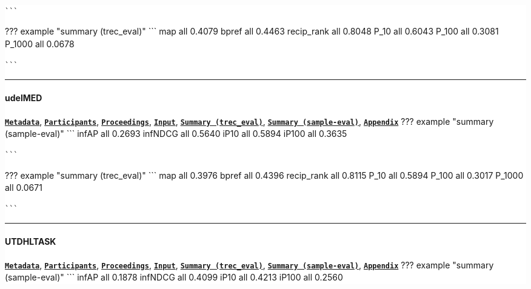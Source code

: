	```
??? example "summary (trec_eval)"
	```
	map 			 all 0.4079 
	bpref 			 all 0.4463 
	recip_rank 		 all 0.8048 
	P_10 			 all 0.6043 
	P_100 			 all 0.3081 
	P_1000 			 all 0.0678 

	```
---
#### udelMED 
[**`Metadata`**](./runs.md#udelmed), [**`Participants`**](./participants.md#udel), [**`Proceedings`**](./proceedings.md#exploring-evidence-aggregation-methods-and-external-expansion-sources-for-medical-record-search), [**`Input`**](https://trec.nist.gov/results/trec21/medical/input.udelMED.gz), [**`Summary (trec_eval)`**](https://trec.nist.gov/results/trec21/medical/summary.trec_eval.udelMED), [**`Summary (sample-eval)`**](https://trec.nist.gov/results/trec21/medical/summary.sample-eval.udelMED), [**`Appendix`**](https://trec.nist.gov/pubs/trec21/appendices/medical/udelMED.pdf)
??? example "summary (sample-eval)"
	```
	infAP 			 all 0.2693 
	infNDCG 		 all 0.5640 
	iP10 			 all 0.5894 
	iP100 			 all 0.3635 

	```
??? example "summary (trec_eval)"
	```
	map 			 all 0.3976 
	bpref 			 all 0.4396 
	recip_rank 		 all 0.8115 
	P_10 			 all 0.5894 
	P_100 			 all 0.3017 
	P_1000 			 all 0.0671 

	```
---
#### UTDHLTASK 
[**`Metadata`**](./runs.md#utdhltask), [**`Participants`**](./participants.md#utdhlt), [**`Proceedings`**](./proceedings.md#cohort-sherpherd-ii-verifying-cohort-constraints-from-hospital-visits), [**`Input`**](https://trec.nist.gov/results/trec21/medical/input.UTDHLTASK.gz), [**`Summary (trec_eval)`**](https://trec.nist.gov/results/trec21/medical/summary.trec_eval.UTDHLTASK), [**`Summary (sample-eval)`**](https://trec.nist.gov/results/trec21/medical/summary.sample-eval.UTDHLTASK), [**`Appendix`**](https://trec.nist.gov/pubs/trec21/appendices/medical/UTDHLTASK.pdf)
??? example "summary (sample-eval)"
	```
	infAP 			 all 0.1878 
	infNDCG 		 all 0.4099 
	iP10 			 all 0.4213 
	iP100 			 all 0.2560 

